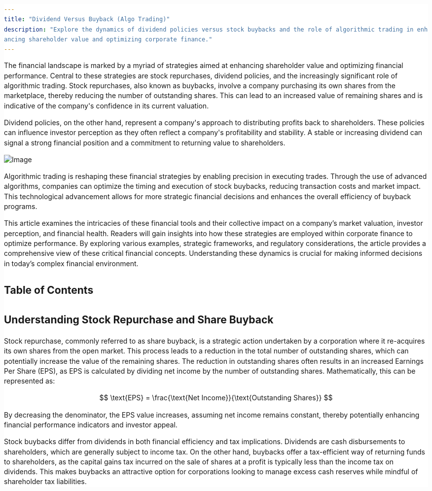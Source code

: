 ```yaml
---
title: "Dividend Versus Buyback (Algo Trading)"
description: "Explore the dynamics of dividend policies versus stock buybacks and the role of algorithmic trading in enhancing shareholder value and optimizing corporate finance."
---
```


The financial landscape is marked by a myriad of strategies aimed at enhancing shareholder value and optimizing financial performance. Central to these strategies are stock repurchases, dividend policies, and the increasingly significant role of algorithmic trading. Stock repurchases, also known as buybacks, involve a company purchasing its own shares from the marketplace, thereby reducing the number of outstanding shares. This can lead to an increased value of remaining shares and is indicative of the company's confidence in its current valuation.

Dividend policies, on the other hand, represent a company's approach to distributing profits back to shareholders. These policies can influence investor perception as they often reflect a company's profitability and stability. A stable or increasing dividend can signal a strong financial position and a commitment to returning value to shareholders.

![Image](images/1.png)

Algorithmic trading is reshaping these financial strategies by enabling precision in executing trades. Through the use of advanced algorithms, companies can optimize the timing and execution of stock buybacks, reducing transaction costs and market impact. This technological advancement allows for more strategic financial decisions and enhances the overall efficiency of buyback programs.

This article examines the intricacies of these financial tools and their collective impact on a company’s market valuation, investor perception, and financial health. Readers will gain insights into how these strategies are employed within corporate finance to optimize performance. By exploring various examples, strategic frameworks, and regulatory considerations, the article provides a comprehensive view of these critical financial concepts. Understanding these dynamics is crucial for making informed decisions in today’s complex financial environment.

## Table of Contents

## Understanding Stock Repurchase and Share Buyback

Stock repurchase, commonly referred to as share buyback, is a strategic action undertaken by a corporation where it re-acquires its own shares from the open market. This process leads to a reduction in the total number of outstanding shares, which can potentially increase the value of the remaining shares. The reduction in outstanding shares often results in an increased Earnings Per Share (EPS), as EPS is calculated by dividing net income by the number of outstanding shares. Mathematically, this can be represented as:

$$
\text{EPS} = \frac{\text{Net Income}}{\text{Outstanding Shares}}
$$

By decreasing the denominator, the EPS value increases, assuming net income remains constant, thereby potentially enhancing financial performance indicators and investor appeal.

Stock buybacks differ from dividends in both financial efficiency and tax implications. Dividends are cash disbursements to shareholders, which are generally subject to income tax. On the other hand, buybacks offer a tax-efficient way of returning funds to shareholders, as the capital gains tax incurred on the sale of shares at a profit is typically less than the income tax on dividends. This makes buybacks an attractive option for corporations looking to manage excess cash reserves while mindful of shareholder tax liabilities.
